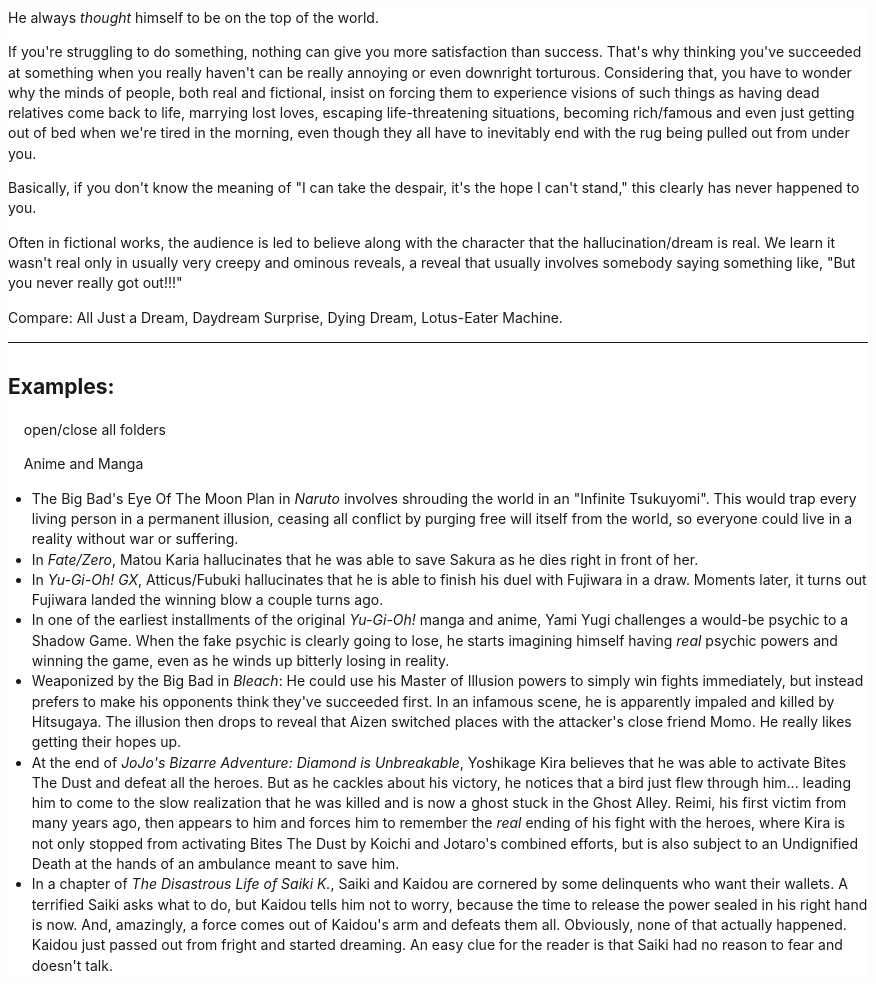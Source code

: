 He always _thought_ himself to be on the top of the world.

If you're struggling to do something, nothing can give you more satisfaction than success. That's why thinking you've succeeded at something when you really haven't can be really annoying or even downright torturous. Considering that, you have to wonder why the minds of people, both real and fictional, insist on forcing them to experience visions of such things as having dead relatives come back to life, marrying lost loves, escaping life-threatening situations, becoming rich/famous and even just getting out of bed when we're tired in the morning, even though they all have to inevitably end with the rug being pulled out from under you.

Basically, if you don't know the meaning of "I can take the despair, it's the hope I can't stand," this clearly has never happened to you.

Often in fictional works, the audience is led to believe along with the character that the hallucination/dream is real. We learn it wasn't real only in usually very creepy and ominous reveals, a reveal that usually involves somebody saying something like, "But you never really got out!!!"

Compare: All Just a Dream, Daydream Surprise, Dying Dream, Lotus-Eater Machine.

___

## Examples:

    open/close all folders 

    Anime and Manga 

-   The Big Bad's Eye Of The Moon Plan in _Naruto_ involves shrouding the world in an "Infinite Tsukuyomi". This would trap every living person in a permanent illusion, ceasing all conflict by purging free will itself from the world, so everyone could live in a reality without war or suffering.
-   In _Fate/Zero_, Matou Karia hallucinates that he was able to save Sakura as he dies right in front of her.
-   In _Yu-Gi-Oh! GX_, Atticus/Fubuki hallucinates that he is able to finish his duel with Fujiwara in a draw. Moments later, it turns out Fujiwara landed the winning blow a couple turns ago.
-   In one of the earliest installments of the original _Yu-Gi-Oh!_ manga and anime, Yami Yugi challenges a would-be psychic to a Shadow Game. When the fake psychic is clearly going to lose, he starts imagining himself having _real_ psychic powers and winning the game, even as he winds up bitterly losing in reality.
-   Weaponized by the Big Bad in _Bleach_: He could use his Master of Illusion powers to simply win fights immediately, but instead prefers to make his opponents think they've succeeded first. In an infamous scene, he is apparently impaled and killed by Hitsugaya. The illusion then drops to reveal that Aizen switched places with the attacker's close friend Momo. He really likes getting their hopes up.
-   At the end of _JoJo's Bizarre Adventure: Diamond is Unbreakable_, Yoshikage Kira believes that he was able to activate Bites The Dust and defeat all the heroes. But as he cackles about his victory, he notices that a bird just flew through him... leading him to come to the slow realization that he was killed and is now a ghost stuck in the Ghost Alley. Reimi, his first victim from many years ago, then appears to him and forces him to remember the _real_ ending of his fight with the heroes, where Kira is not only stopped from activating Bites The Dust by Koichi and Jotaro's combined efforts, but is also subject to an Undignified Death at the hands of an ambulance meant to save him.
-   In a chapter of _The Disastrous Life of Saiki K._, Saiki and Kaidou are cornered by some delinquents who want their wallets. A terrified Saiki asks what to do, but Kaidou tells him not to worry, because the time to release the power sealed in his right hand is now. And, amazingly, a force comes out of Kaidou's arm and defeats them all. Obviously, none of that actually happened. Kaidou just passed out from fright and started dreaming. An easy clue for the reader is that Saiki had no reason to fear and doesn't talk.
